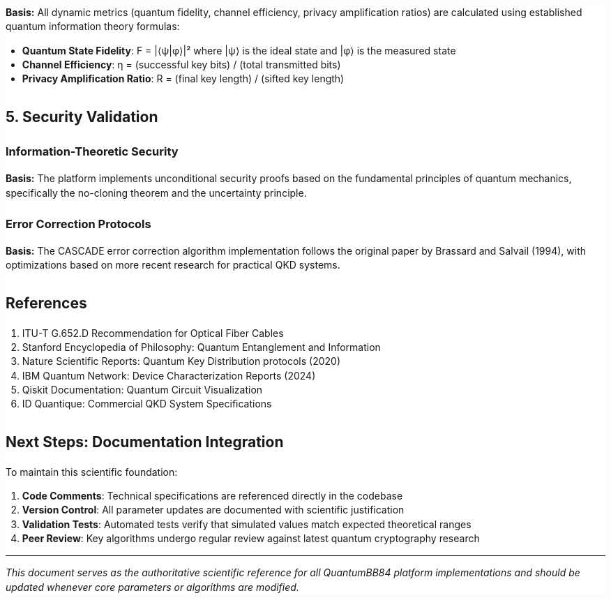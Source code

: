 **Basis:** All dynamic metrics (quantum fidelity, channel efficiency, privacy amplification ratios) are calculated using established quantum information theory formulas:

- **Quantum State Fidelity**: F = |⟨ψ|φ⟩|² where |ψ⟩ is the ideal state and |φ⟩ is the measured state
- **Channel Efficiency**: η = (successful key bits) / (total transmitted bits)
- **Privacy Amplification Ratio**: R = (final key length) / (sifted key length)

## 5. Security Validation

### Information-Theoretic Security

**Basis:** The platform implements unconditional security proofs based on the fundamental principles of quantum mechanics, specifically the no-cloning theorem and the uncertainty principle.

### Error Correction Protocols

**Basis:** The CASCADE error correction algorithm implementation follows the original paper by Brassard and Salvail (1994), with optimizations based on more recent research for practical QKD systems.

## References

1. ITU-T G.652.D Recommendation for Optical Fiber Cables
2. Stanford Encyclopedia of Philosophy: Quantum Entanglement and Information
3. Nature Scientific Reports: Quantum Key Distribution protocols (2020)
4. IBM Quantum Network: Device Characterization Reports (2024)
5. Qiskit Documentation: Quantum Circuit Visualization
6. ID Quantique: Commercial QKD System Specifications

## Next Steps: Documentation Integration

To maintain this scientific foundation:

1. **Code Comments**: Technical specifications are referenced directly in the codebase
2. **Version Control**: All parameter updates are documented with scientific justification
3. **Validation Tests**: Automated tests verify that simulated values match expected theoretical ranges
4. **Peer Review**: Key algorithms undergo regular review against latest quantum cryptography research

---

*This document serves as the authoritative scientific reference for all QuantumBB84 platform implementations and should be updated whenever core parameters or algorithms are modified.*